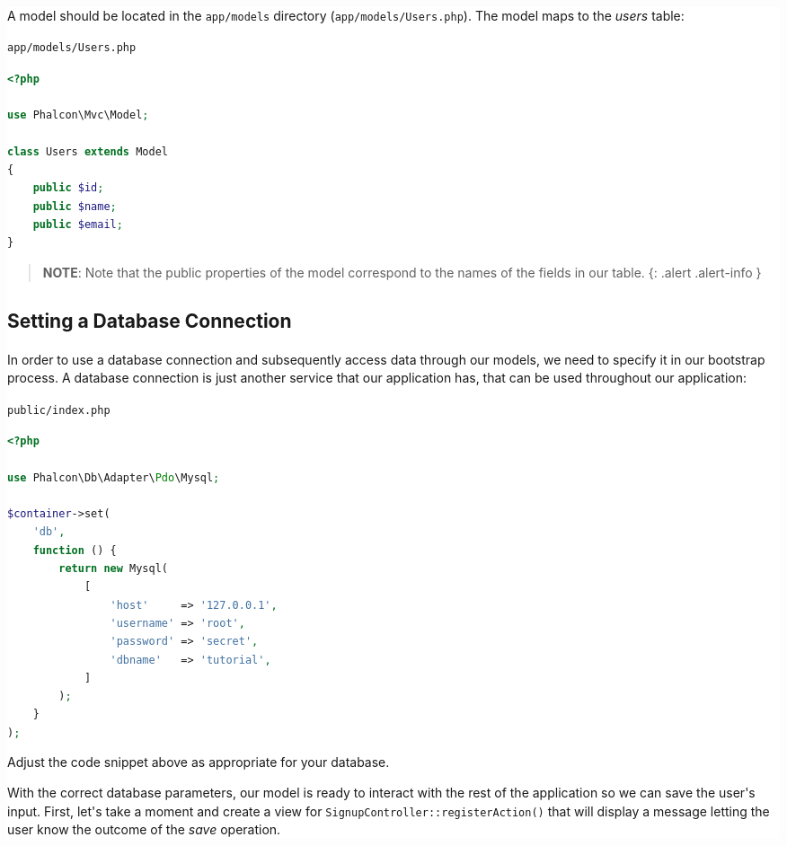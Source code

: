 A model should be located in the `app/models` directory (`app/models/Users.php`). The model maps to the *users* table:

`app/models/Users.php`

```php
<?php

use Phalcon\Mvc\Model;

class Users extends Model
{
    public $id;
    public $name;
    public $email;
}
```

> **NOTE**: Note that the public properties of the model correspond to the names of the fields in our table. 
{: .alert .alert-info }

## Setting a Database Connection

In order to use a database connection and subsequently access data through our models, we need to specify it in our bootstrap process. A database connection is just another service that our application has, that can be used throughout our application:

`public/index.php`

```php
<?php

use Phalcon\Db\Adapter\Pdo\Mysql;

$container->set(
    'db',
    function () {
        return new Mysql(
            [
                'host'     => '127.0.0.1',
                'username' => 'root',
                'password' => 'secret',
                'dbname'   => 'tutorial',
            ]
        );
    }
);
```

Adjust the code snippet above as appropriate for your database.

With the correct database parameters, our model is ready to interact with the rest of the application so we can save the user's input. First, let's take a moment and create a view for `SignupController::registerAction()` that will display a message letting the user know the outcome of the *save* operation.
